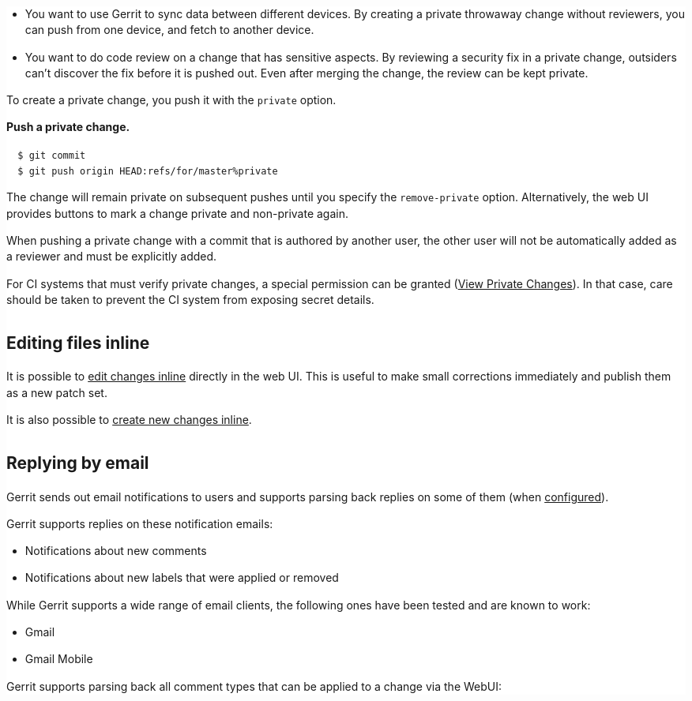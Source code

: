 -   You want to use Gerrit to sync data between different devices. By creating a
    private throwaway change without reviewers, you can push from one device,
    and fetch to another device.

-   You want to do code review on a change that has sensitive aspects. By
    reviewing a security fix in a private change, outsiders can’t discover the
    fix before it is pushed out. Even after merging the change, the review can
    be kept private.

To create a private change, you push it with the `private` option.

**Push a private change.**

      $ git commit
      $ git push origin HEAD:refs/for/master%private

The change will remain private on subsequent pushes until you specify the
`remove-private` option. Alternatively, the web UI provides buttons to mark a
change private and non-private again.

When pushing a private change with a commit that is authored by another user,
the other user will not be automatically added as a reviewer and must be
explicitly added.

For CI systems that must verify private changes, a special permission can be
granted ([View Private
Changes](access-control.html#category_view_private_changes)). In that case, care
should be taken to prevent the CI system from exposing secret details.

## Editing files inline

It is possible to [edit changes inline](user-inline-edit.html#editing-change)
directly in the web UI. This is useful to make small corrections immediately and
publish them as a new patch set.

It is also possible to [create new changes
inline](user-inline-edit.html#create-change).

## Replying by email

Gerrit sends out email notifications to users and supports parsing back replies
on some of them (when [configured](config-gerrit.html#receiveemail)).

Gerrit supports replies on these notification emails:

-   Notifications about new comments

-   Notifications about new labels that were applied or removed

While Gerrit supports a wide range of email clients, the following ones have
been tested and are known to work:

-   Gmail

-   Gmail Mobile

Gerrit supports parsing back all comment types that can be applied to a change
via the WebUI:
